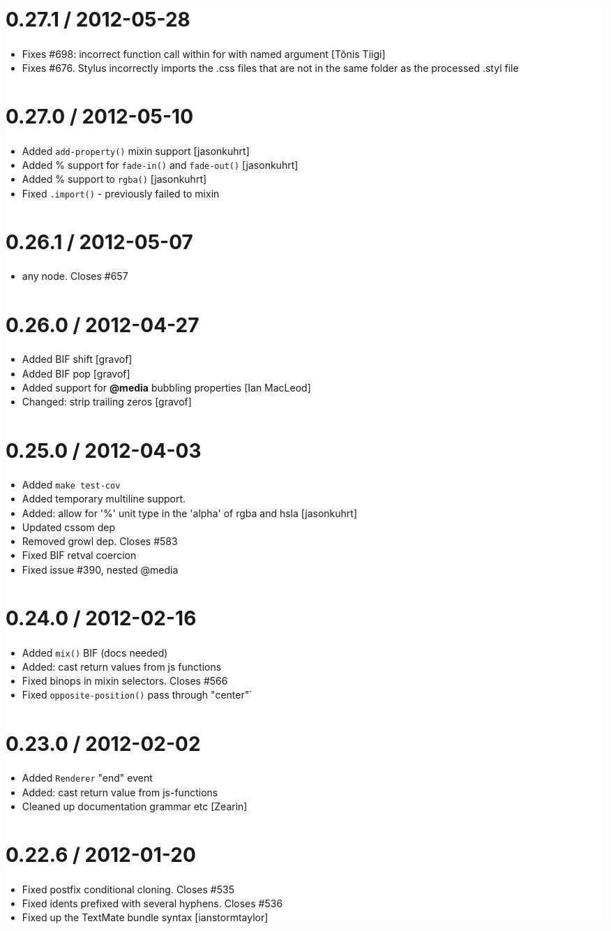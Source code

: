 0.27.1 / 2012-05-28
==================

* Fixes #698: incorrect function call within for with named argument [Tõnis Tiigi]
* Fixes #676. Stylus incorrectly imports the .css files that are not in the same folder as the processed .styl file

0.27.0 / 2012-05-10
==================

* Added `add-property()` mixin support [jasonkuhrt]
* Added % support for `fade-in()` and `fade-out()` [jasonkuhrt]
* Added % support to `rgba()` [jasonkuhrt]
* Fixed `.import()` - previously failed to mixin

0.26.1 / 2012-05-07
==================

* any node. Closes #657

0.26.0 / 2012-04-27
==================

* Added BIF shift [gravof]
* Added BIF pop [gravof]
* Added support for __@media__ bubbling properties [Ian MacLeod]
* Changed: strip trailing zeros [gravof]

0.25.0 / 2012-04-03
==================

* Added `make test-cov`
* Added temporary multiline support.
* Added: allow for '%' unit type in the 'alpha' of rgba and hsla [jasonkuhrt]
* Updated cssom dep
* Removed growl dep. Closes #583
* Fixed BIF retval coercion
* Fixed issue #390, nested @media

0.24.0 / 2012-02-16
==================

* Added `mix()` BIF (docs needed)
* Added: cast return values from js functions
* Fixed binops in mixin selectors. Closes #566
* Fixed `opposite-position()` pass through "center"`

0.23.0 / 2012-02-02
==================

* Added `Renderer` "end" event
* Added: cast return value from js-functions
* Cleaned up documentation grammar etc [Zearin]

0.22.6 / 2012-01-20
==================

* Fixed postfix conditional cloning. Closes #535
* Fixed idents prefixed with several hyphens. Closes #536
* Fixed up the TextMate bundle syntax [ianstormtaylor]
